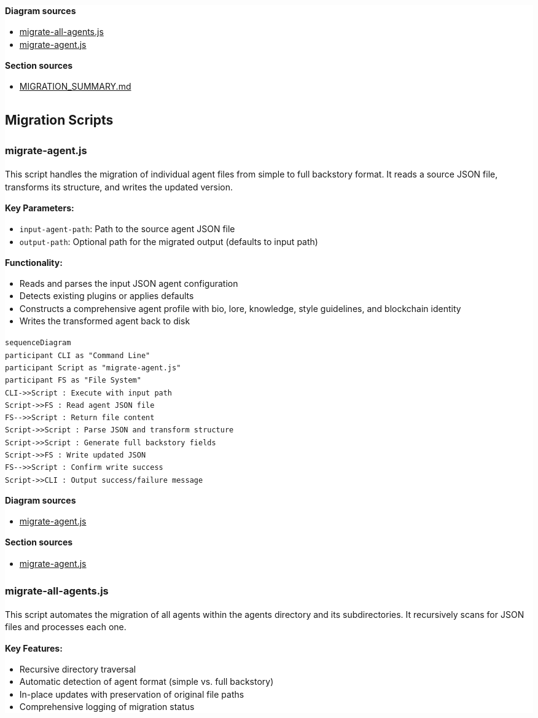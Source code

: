 **Diagram sources**
- [migrate-all-agents.js](file://questflow/scripts/migrate-all-agents.js#L20-L161)
- [migrate-agent.js](file://questflow/scripts/migrate-agent.js#L10-L127)

**Section sources**
- [MIGRATION_SUMMARY.md](file://questflow/agents/MIGRATION_SUMMARY.md#L1-L51)

## Migration Scripts

### migrate-agent.js
This script handles the migration of individual agent files from simple to full backstory format. It reads a source JSON file, transforms its structure, and writes the updated version.

**Key Parameters:**
- `input-agent-path`: Path to the source agent JSON file
- `output-path`: Optional path for the migrated output (defaults to input path)

**Functionality:**
- Reads and parses the input JSON agent configuration
- Detects existing plugins or applies defaults
- Constructs a comprehensive agent profile with bio, lore, knowledge, style guidelines, and blockchain identity
- Writes the transformed agent back to disk

```mermaid
sequenceDiagram
participant CLI as "Command Line"
participant Script as "migrate-agent.js"
participant FS as "File System"
CLI->>Script : Execute with input path
Script->>FS : Read agent JSON file
FS-->>Script : Return file content
Script->>Script : Parse JSON and transform structure
Script->>Script : Generate full backstory fields
Script->>FS : Write updated JSON
FS-->>Script : Confirm write success
Script->>CLI : Output success/failure message
```

**Diagram sources**
- [migrate-agent.js](file://questflow/scripts/migrate-agent.js#L10-L127)

**Section sources**
- [migrate-agent.js](file://questflow/scripts/migrate-agent.js#L1-L127)

### migrate-all-agents.js
This script automates the migration of all agents within the agents directory and its subdirectories. It recursively scans for JSON files and processes each one.

**Key Features:**
- Recursive directory traversal
- Automatic detection of agent format (simple vs. full backstory)
- In-place updates with preservation of original file paths
- Comprehensive logging of migration status

